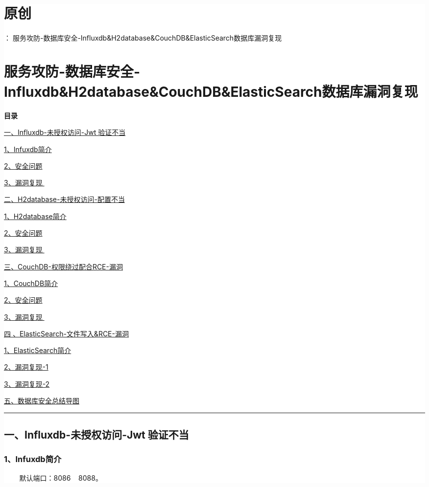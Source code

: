 # 原创
：  服务攻防-数据库安全-Influxdb&H2database&CouchDB&ElasticSearch数据库漏洞复现

# 服务攻防-数据库安全-Influxdb&amp;H2database&amp;CouchDB&amp;ElasticSearch数据库漏洞复现

**目录**

[一、Influxdb-未授权访问-Jwt 验证不当](#%E4%B8%80%E3%80%81%E6%9C%8D%E5%8A%A1%E5%BA%94%E7%94%A8%E7%9A%84%E5%AE%89%E5%85%A8%E9%97%AE%E9%A2%98)

[1、Infuxdb简介](#1%E3%80%81Infuxdb%E7%AE%80%E4%BB%8B)

[2、安全问题](#2%E3%80%81%E5%AE%89%E5%85%A8%E6%9C%BA%E5%88%B6%E2%80%94%E2%80%94%E7%89%B9%E5%AE%9A%E5%AE%89%E5%85%A8%E6%BC%8F%E6%B4%9E)

[3、漏洞复现 ](#3%E3%80%81%E5%AE%89%E5%85%A8%E6%9C%BA%E5%88%B6%E2%80%94%E2%80%94%E5%BC%B1%E5%8F%A3%E4%BB%A4%E7%88%86%E7%A0%B4%E6%94%BB%E5%87%BB)

[二、H2database-未授权访问-配置不当](#%E4%BA%8C%E3%80%81%E6%9C%8D%E5%8A%A1%E5%BA%94%E7%94%A8%E7%9A%84%E5%AE%89%E5%85%A8%E6%B5%8B%E8%AF%95%E6%80%9D%E8%B7%AF)

[1、H2database简介](#1%E3%80%81H2database%E7%AE%80%E4%BB%8B)

[2、安全问题](#2%E3%80%81%E5%AE%89%E5%85%A8%E9%97%AE%E9%A2%98)

[3、漏洞复现 ](#3%E3%80%81%E6%BC%8F%E6%B4%9E%E5%A4%8D%E7%8E%B0%C2%A0)

[三、CouchDB-权限绕过配合RCE-漏洞](#%E4%B8%89%E3%80%81Mysql-%E6%9C%AA%E6%8E%88%E6%9D%83%E8%AE%BF%E9%97%AE-CVE-2012-2122%20%E5%88%A9%E7%94%A8)

[1、CouchDB简介](#1%E3%80%81CouchDB%E7%AE%80%E4%BB%8B)

[2、安全问题](#2%E3%80%81%E5%AE%89%E5%85%A8%E9%97%AE%E9%A2%98)

[3、漏洞复现 ](#3%E3%80%81%E6%BC%8F%E6%B4%9E%E5%A4%8D%E7%8E%B0%C2%A0)

[四 、ElasticSearch-文件写入&amp;RCE-漏洞](#%E5%9B%9B%20%E3%80%81Hadoop-%E6%9C%AA%E6%8E%88%E6%9D%83%E8%AE%BF%E9%97%AE-%E5%86%85%E7%BD%AE%E9%85%8D%E5%90%88%E5%91%BD%E4%BB%A4%E6%89%A7%E8%A1%8C%20RCE)

[1、ElasticSearch简介](#1%E3%80%81ElasticSearch%E7%AE%80%E4%BB%8B)

[2、漏洞复现-1](#2%E3%80%81%E6%BC%8F%E6%B4%9E%E5%A4%8D%E7%8E%B0-1)

[3、漏洞复现-2](#3%E3%80%81%E6%BC%8F%E6%B4%9E%E5%A4%8D%E7%8E%B0-2)

[五、数据库安全总结导图](#%E5%9B%9B%20%E3%80%81Hadoop-%E6%9C%AA%E6%8E%88%E6%9D%83%E8%AE%BF%E9%97%AE-%E5%86%85%E7%BD%AE%E9%85%8D%E5%90%88%E5%91%BD%E4%BB%A4%E6%89%A7%E8%A1%8C%20RCE)

---


## **一、Influxdb-未授权访问-Jwt 验证不当**

### 1、Infuxdb简介

        默认端口：8086    8088。
